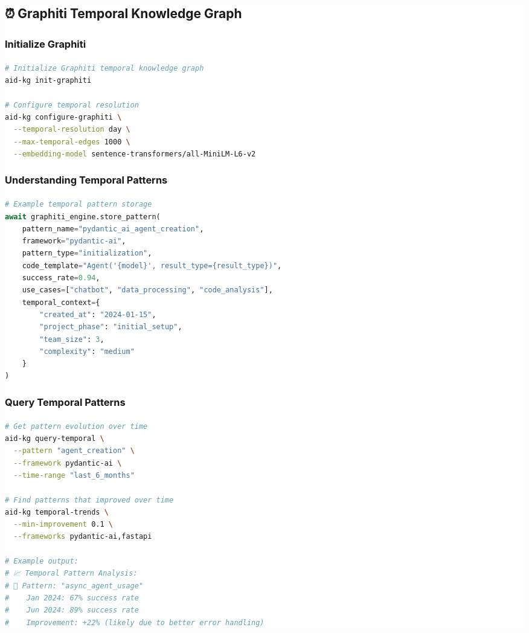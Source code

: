 ## ⏰ Graphiti Temporal Knowledge Graph

### Initialize Graphiti
```bash
# Initialize Graphiti temporal knowledge graph
aid-kg init-graphiti

# Configure temporal resolution
aid-kg configure-graphiti \
  --temporal-resolution day \
  --max-temporal-edges 1000 \
  --embedding-model sentence-transformers/all-MiniLM-L6-v2
```

### Understanding Temporal Patterns
```python
# Example temporal pattern storage
await graphiti_engine.store_pattern(
    pattern_name="pydantic_ai_agent_creation",
    framework="pydantic-ai", 
    pattern_type="initialization",
    code_template="Agent('{model}', result_type={result_type})",
    success_rate=0.94,
    use_cases=["chatbot", "data_processing", "code_analysis"],
    temporal_context={
        "created_at": "2024-01-15",
        "project_phase": "initial_setup", 
        "team_size": 3,
        "complexity": "medium"
    }
)
```

### Query Temporal Patterns
```bash
# Get pattern evolution over time
aid-kg query-temporal \
  --pattern "agent_creation" \
  --framework pydantic-ai \
  --time-range "last_6_months"

# Find patterns that improved over time
aid-kg temporal-trends \
  --min-improvement 0.1 \
  --frameworks pydantic-ai,fastapi

# Example output:
# 📈 Temporal Pattern Analysis:
# 🎯 Pattern: "async_agent_usage"
#    Jan 2024: 67% success rate
#    Jun 2024: 89% success rate  
#    Improvement: +22% (likely due to better error handling)
```
